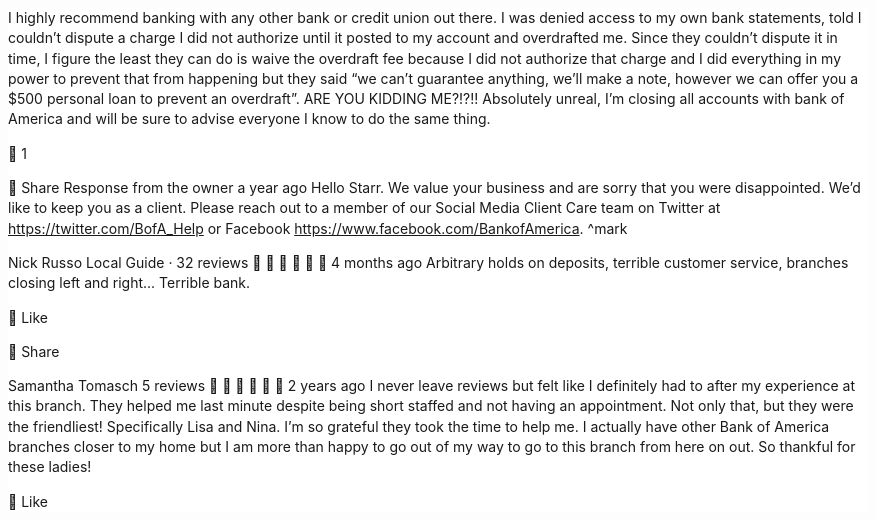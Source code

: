 I highly recommend banking with any other bank or credit union out there. I was denied access to my own bank statements, told I couldn’t dispute a charge I did not authorize until it posted to my account and overdrafted me. Since they couldn’t dispute it in time, I figure the least they can do is waive the overdraft fee because I did not authorize that charge and I did everything in my power to prevent that from happening but they said “we can’t guarantee anything, we’ll make a note, however we can offer you a $500 personal loan to prevent an overdraft”. ARE YOU KIDDING ME?!?!! Absolutely unreal, I’m closing all accounts with bank of America and will be sure to advise everyone I know to do the same thing.


1


Share
Response from the owner a year ago
Hello Starr. We value your business and are sorry that you were disappointed. We’d like to keep you as a client. Please reach out to a member of our Social Media Client Care team on Twitter at https://twitter.com/BofA_Help or Facebook https://www.facebook.com/BankofAmerica. ^mark


Nick Russo
Local Guide · 32 reviews






4 months ago
Arbitrary holds on deposits, terrible customer service, branches closing left and right... Terrible bank.


Like


Share


Samantha Tomasch
5 reviews






2 years ago
I never leave reviews but felt like I definitely had to after my experience at this branch. They helped me last minute despite being short staffed and not having an appointment. Not only that, but they were the friendliest! Specifically Lisa and Nina. I’m so grateful they took the time to help me. I actually have other Bank of America branches closer to my home but I am more than happy to go out of my way to go to this branch from here on out. So thankful for these ladies!


Like
